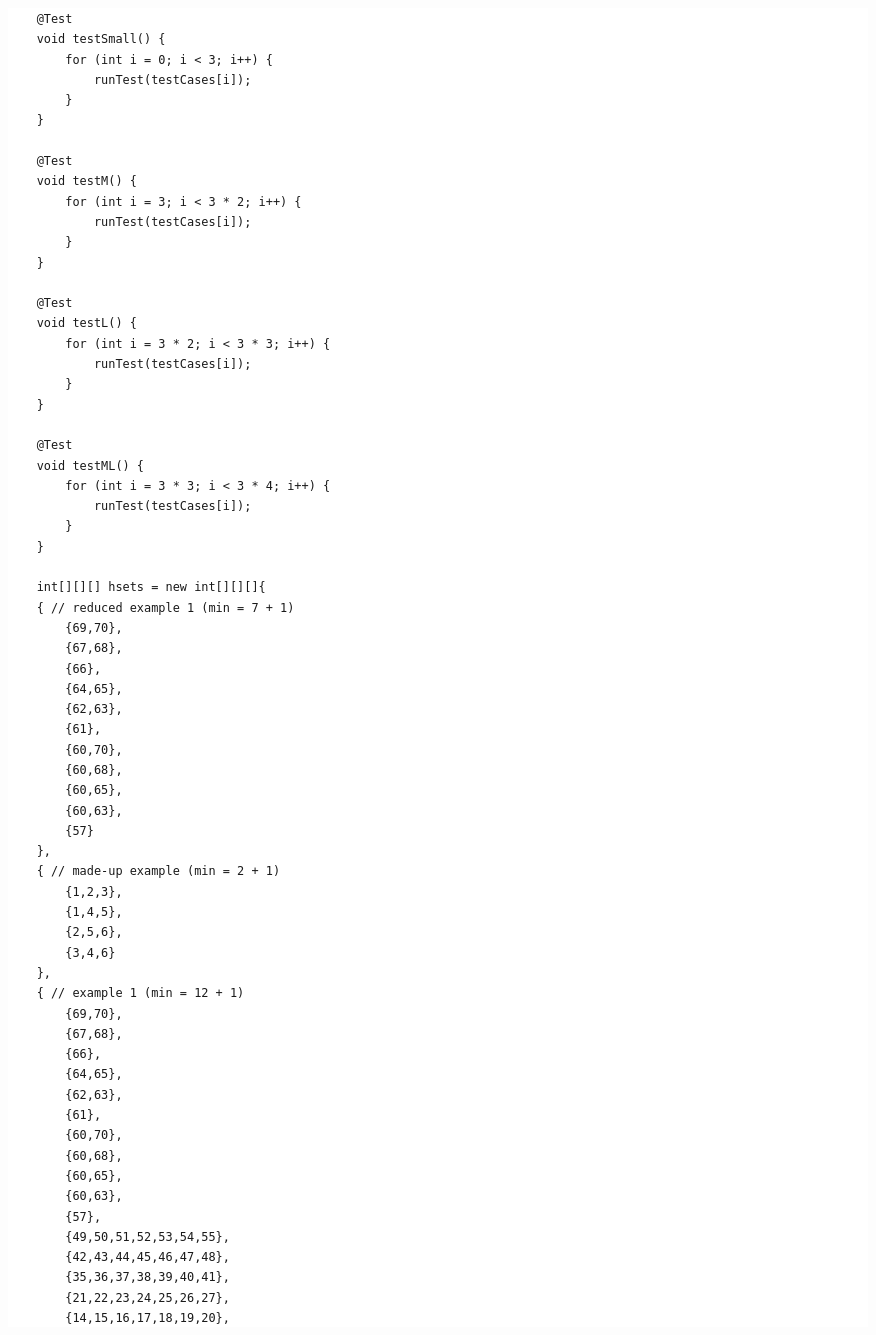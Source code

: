     	@Test
    	void testSmall() {
    		for (int i = 0; i < 3; i++) {
    			runTest(testCases[i]);
    		}
    	}
    
    	@Test
    	void testM() {
    		for (int i = 3; i < 3 * 2; i++) {
    			runTest(testCases[i]);
    		}
    	}
    
    	@Test
    	void testL() {
    		for (int i = 3 * 2; i < 3 * 3; i++) {
    			runTest(testCases[i]);
    		}
    	}
    
    	@Test
    	void testML() {
    		for (int i = 3 * 3; i < 3 * 4; i++) {
    			runTest(testCases[i]);
    		}
    	}
    
        int[][][] hsets = new int[][][]{
    	{ // reduced example 1 (min = 7 + 1)
    	    {69,70},
    	    {67,68},
    	    {66},
    	    {64,65},
    	    {62,63},
    	    {61},
    	    {60,70},
    	    {60,68},
    	    {60,65},
    	    {60,63},
    	    {57}
    	},
    	{ // made-up example (min = 2 + 1)
    	    {1,2,3},
    	    {1,4,5},
    	    {2,5,6},
    	    {3,4,6}
    	},
    	{ // example 1 (min = 12 + 1)
    	    {69,70},
    	    {67,68},
    	    {66},
    	    {64,65},
    	    {62,63},
    	    {61},
    	    {60,70},
    	    {60,68},
    	    {60,65},
    	    {60,63},
    	    {57},
    	    {49,50,51,52,53,54,55},
    	    {42,43,44,45,46,47,48},
    	    {35,36,37,38,39,40,41},
    	    {21,22,23,24,25,26,27},
    	    {14,15,16,17,18,19,20},